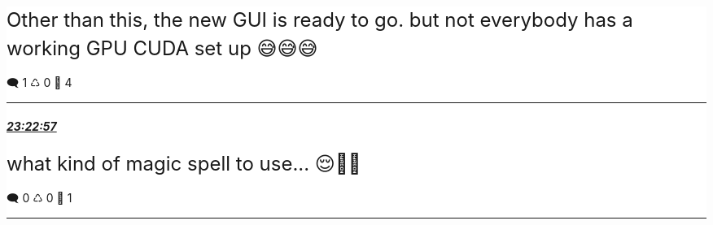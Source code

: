 <font size="5">Other than this, the new GUI is ready to go. but not everybody has a working GPU CUDA set up 😅😅😅</font>



🗨️ 1 ♺ 0 🤍  4   

---
    
#### <a href = "https://twitter.com/deepfates/status/1406482681693675521">*23:22:57*</a>

<font size="5">what kind of magic spell to use... 😌🎵🎶</font>



🗨️ 0 ♺ 0 🤍  1   

---
    
            

